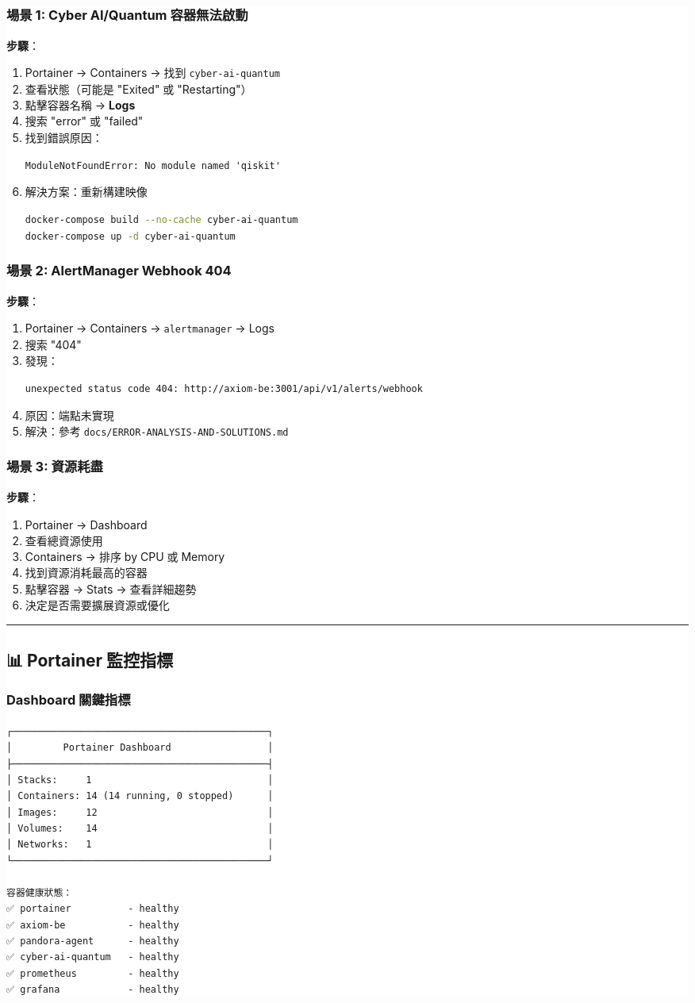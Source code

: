 ### 場景 1: Cyber AI/Quantum 容器無法啟動

**步驟**：

1. Portainer → Containers → 找到 `cyber-ai-quantum`
2. 查看狀態（可能是 "Exited" 或 "Restarting"）
3. 點擊容器名稱 → **Logs**
4. 搜索 "error" 或 "failed"
5. 找到錯誤原因：
   ```
   ModuleNotFoundError: No module named 'qiskit'
   ```
6. 解決方案：重新構建映像
   ```bash
   docker-compose build --no-cache cyber-ai-quantum
   docker-compose up -d cyber-ai-quantum
   ```

### 場景 2: AlertManager Webhook 404

**步驟**：

1. Portainer → Containers → `alertmanager` → Logs
2. 搜索 "404"
3. 發現：
   ```
   unexpected status code 404: http://axiom-be:3001/api/v1/alerts/webhook
   ```
4. 原因：端點未實現
5. 解決：參考 `docs/ERROR-ANALYSIS-AND-SOLUTIONS.md`

### 場景 3: 資源耗盡

**步驟**：

1. Portainer → Dashboard
2. 查看總資源使用
3. Containers → 排序 by CPU 或 Memory
4. 找到資源消耗最高的容器
5. 點擊容器 → Stats → 查看詳細趨勢
6. 決定是否需要擴展資源或優化

---

## 📊 Portainer 監控指標

### Dashboard 關鍵指標

```
┌─────────────────────────────────────────────┐
│         Portainer Dashboard                 │
├─────────────────────────────────────────────┤
│ Stacks:     1                               │
│ Containers: 14 (14 running, 0 stopped)      │
│ Images:     12                              │
│ Volumes:    14                              │
│ Networks:   1                               │
└─────────────────────────────────────────────┘

容器健康狀態：
✅ portainer          - healthy
✅ axiom-be           - healthy
✅ pandora-agent      - healthy
✅ cyber-ai-quantum   - healthy
✅ prometheus         - healthy
✅ grafana            - healthy
```
